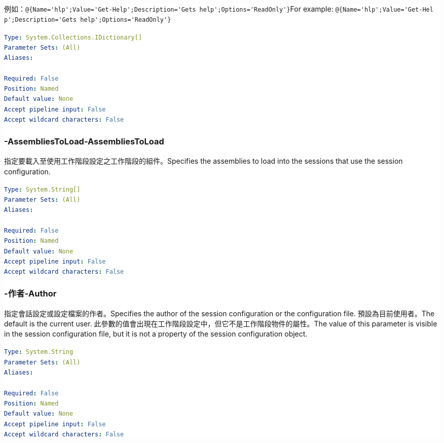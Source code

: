 <span data-ttu-id="a8b12-179">例如：`@{Name='hlp';Value='Get-Help';Description='Gets help';Options='ReadOnly'}`</span><span class="sxs-lookup"><span data-stu-id="a8b12-179">For example: `@{Name='hlp';Value='Get-Help';Description='Gets help';Options='ReadOnly'}`</span></span>

```yaml
Type: System.Collections.IDictionary[]
Parameter Sets: (All)
Aliases:

Required: False
Position: Named
Default value: None
Accept pipeline input: False
Accept wildcard characters: False
```

### <span data-ttu-id="a8b12-180">-AssembliesToLoad</span><span class="sxs-lookup"><span data-stu-id="a8b12-180">-AssembliesToLoad</span></span>

<span data-ttu-id="a8b12-181">指定要載入至使用工作階段設定之工作階段的組件。</span><span class="sxs-lookup"><span data-stu-id="a8b12-181">Specifies the assemblies to load into the sessions that use the session configuration.</span></span>

```yaml
Type: System.String[]
Parameter Sets: (All)
Aliases:

Required: False
Position: Named
Default value: None
Accept pipeline input: False
Accept wildcard characters: False
```

### <span data-ttu-id="a8b12-182">-作者</span><span class="sxs-lookup"><span data-stu-id="a8b12-182">-Author</span></span>

<span data-ttu-id="a8b12-183">指定會話設定或設定檔案的作者。</span><span class="sxs-lookup"><span data-stu-id="a8b12-183">Specifies the author of the session configuration or the configuration file.</span></span> <span data-ttu-id="a8b12-184">預設為目前使用者。</span><span class="sxs-lookup"><span data-stu-id="a8b12-184">The default is the current user.</span></span> <span data-ttu-id="a8b12-185">此參數的值會出現在工作階段設定中，但它不是工作階段物件的屬性。</span><span class="sxs-lookup"><span data-stu-id="a8b12-185">The value of this parameter is visible in the session configuration file, but it is not a property of the session configuration object.</span></span>

```yaml
Type: System.String
Parameter Sets: (All)
Aliases:

Required: False
Position: Named
Default value: None
Accept pipeline input: False
Accept wildcard characters: False
```

